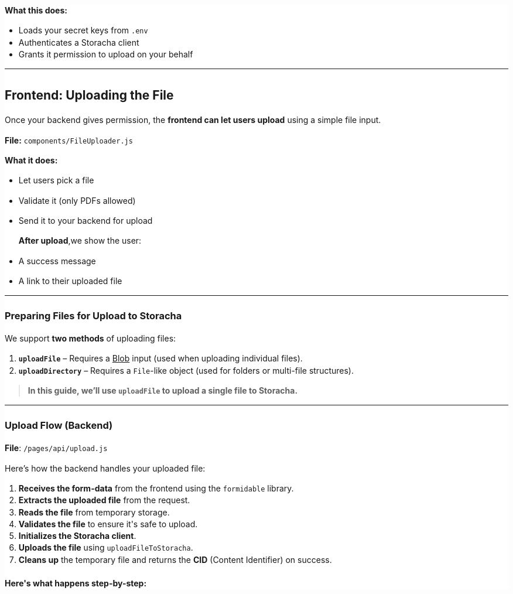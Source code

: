 **What this does:**

- Loads your secret keys from `.env`
- Authenticates a Storacha client
- Grants it permission to upload on your behalf

---

## Frontend: Uploading the File

Once your backend gives permission, the **frontend can let users upload** using a simple file input.

**File:** `components/FileUploader.js`

**What it does:**

- Let users pick a file
- Validate it (only PDFs allowed)
- Send it to your backend for upload

  **After upload**,we show the user:

- A success message
- A link to their uploaded file

---

### Preparing Files for Upload to Storacha

We support **two methods** of uploading files:

1. **`uploadFile`** – Requires a [Blob](https://developer.mozilla.org/en-US/docs/Web/API/Blob) input (used when uploading individual files).
2. **`uploadDirectory`** – Requires a `File`-like object (used for folders or multi-file structures).

> **In this guide, we’ll use `uploadFile` to upload a single file to Storacha.**

---

### Upload Flow (Backend)

**File**: `/pages/api/upload.js`

Here’s how the backend handles your uploaded file:

1. **Receives the form-data** from the frontend using the `formidable` library.
2. **Extracts the uploaded file** from the request.
3. **Reads the file** from temporary storage.
4. **Validates the file** to ensure it's safe to upload.
5. **Initializes the Storacha client**.
6. **Uploads the file** using `uploadFileToStoracha`.
7. **Cleans up** the temporary file and returns the **CID** (Content Identifier) on success.

#### Here's what happens step-by-step:
